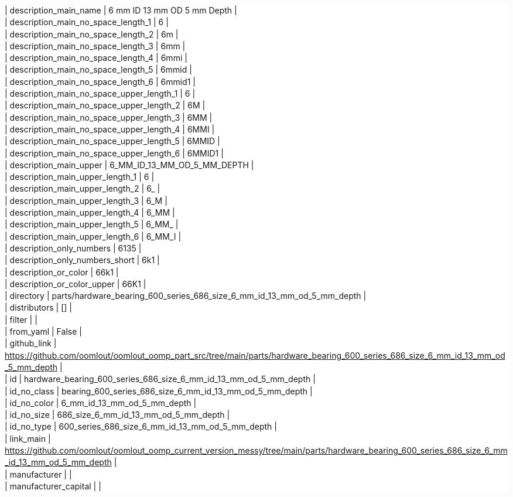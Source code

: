 | description_main_name | 6 mm ID 13 mm OD 5 mm Depth |  
| description_main_no_space_length_1 | 6 |  
| description_main_no_space_length_2 | 6m |  
| description_main_no_space_length_3 | 6mm |  
| description_main_no_space_length_4 | 6mmi |  
| description_main_no_space_length_5 | 6mmid |  
| description_main_no_space_length_6 | 6mmid1 |  
| description_main_no_space_upper_length_1 | 6 |  
| description_main_no_space_upper_length_2 | 6M |  
| description_main_no_space_upper_length_3 | 6MM |  
| description_main_no_space_upper_length_4 | 6MMI |  
| description_main_no_space_upper_length_5 | 6MMID |  
| description_main_no_space_upper_length_6 | 6MMID1 |  
| description_main_upper | 6_MM_ID_13_MM_OD_5_MM_DEPTH |  
| description_main_upper_length_1 | 6 |  
| description_main_upper_length_2 | 6_ |  
| description_main_upper_length_3 | 6_M |  
| description_main_upper_length_4 | 6_MM |  
| description_main_upper_length_5 | 6_MM_ |  
| description_main_upper_length_6 | 6_MM_I |  
| description_only_numbers | 6135 |  
| description_only_numbers_short | 6k1 |  
| description_or_color | 66k1 |  
| description_or_color_upper | 66K1 |  
| directory | parts/hardware_bearing_600_series_686_size_6_mm_id_13_mm_od_5_mm_depth |  
| distributors | [] |  
| filter |  |  
| from_yaml | False |  
| github_link | https://github.com/oomlout/oomlout_oomp_part_src/tree/main/parts/hardware_bearing_600_series_686_size_6_mm_id_13_mm_od_5_mm_depth |  
| id | hardware_bearing_600_series_686_size_6_mm_id_13_mm_od_5_mm_depth |  
| id_no_class | bearing_600_series_686_size_6_mm_id_13_mm_od_5_mm_depth |  
| id_no_color | 6_mm_id_13_mm_od_5_mm_depth |  
| id_no_size | 686_size_6_mm_id_13_mm_od_5_mm_depth |  
| id_no_type | 600_series_686_size_6_mm_id_13_mm_od_5_mm_depth |  
| link_main | https://github.com/oomlout/oomlout_oomp_current_version_messy/tree/main/parts/hardware_bearing_600_series_686_size_6_mm_id_13_mm_od_5_mm_depth |  
| manufacturer |  |  
| manufacturer_capital |  |  